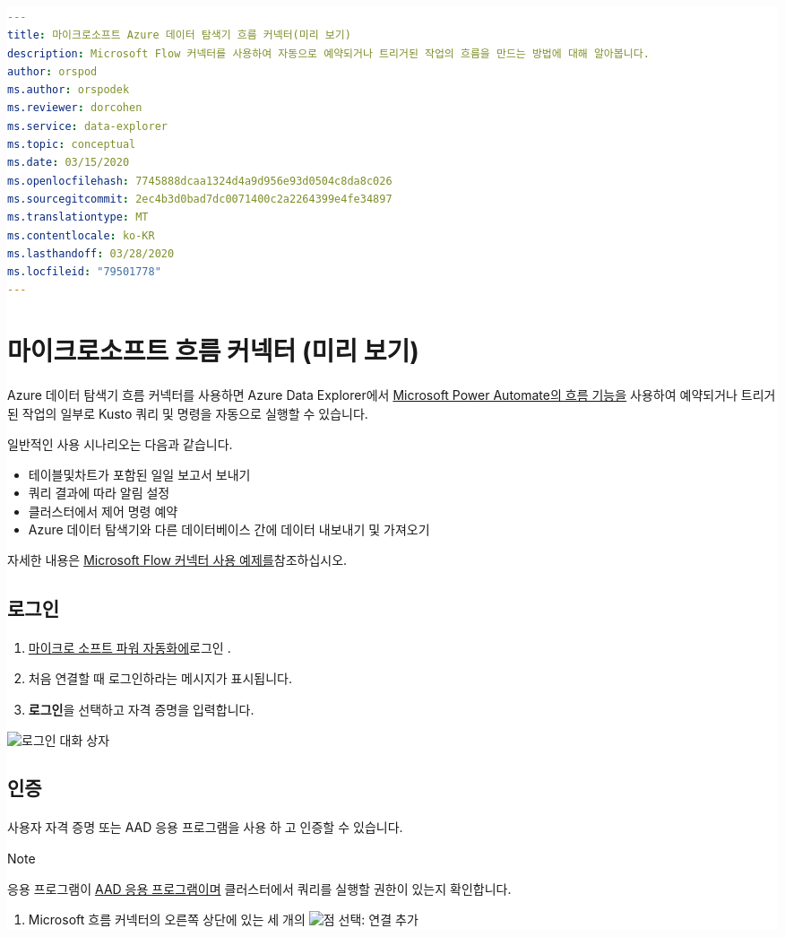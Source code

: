 ```yaml
---
title: 마이크로소프트 Azure 데이터 탐색기 흐름 커넥터(미리 보기)
description: Microsoft Flow 커넥터를 사용하여 자동으로 예약되거나 트리거된 작업의 흐름을 만드는 방법에 대해 알아봅니다.
author: orspod
ms.author: orspodek
ms.reviewer: dorcohen
ms.service: data-explorer
ms.topic: conceptual
ms.date: 03/15/2020
ms.openlocfilehash: 7745888dcaa1324d4a9d956e93d0504c8da8c026
ms.sourcegitcommit: 2ec4b3d0bad7dc0071400c2a2264399e4fe34897
ms.translationtype: MT
ms.contentlocale: ko-KR
ms.lasthandoff: 03/28/2020
ms.locfileid: "79501778"
---
```

# <a name="microsoft-flow-connector-preview"></a>마이크로소프트 흐름 커넥터 (미리 보기)

Azure 데이터 탐색기 흐름 커넥터를 사용하면 Azure Data Explorer에서 [Microsoft Power Automate의 흐름 기능을](https://flow.microsoft.com/) 사용하여 예약되거나 트리거된 작업의 일부로 Kusto 쿼리 및 명령을 자동으로 실행할 수 있습니다.

일반적인 사용 시나리오는 다음과 같습니다.

* 테이블및차트가 포함된 일일 보고서 보내기
* 쿼리 결과에 따라 알림 설정
* 클러스터에서 제어 명령 예약
* Azure 데이터 탐색기와 다른 데이터베이스 간에 데이터 내보내기 및 가져오기 

자세한 내용은 [Microsoft Flow 커넥터 사용 예제를](flow-usage.md)참조하십시오.

##  <a name="log-in"></a>로그인 

1. [마이크로 소프트 파워 자동화에](https://flow.microsoft.com/)로그인 .

1. 처음 연결할 때 로그인하라는 메시지가 표시됩니다.

1. **로그인**을 선택하고 자격 증명을 입력합니다.

![로그인 대화 상자](./media/flow/flow-signin.png)

## <a name="authentication"></a>인증

사용자 자격 증명 또는 AAD 응용 프로그램을 사용 하 고 인증할 수 있습니다.

> [!Note]
> 응용 프로그램이 [AAD 응용 프로그램이며](https://docs.microsoft.com/azure/kusto/management/access-control/how-to-provision-aad-app) 클러스터에서 쿼리를 실행할 권한이 있는지 확인합니다.

1. Microsoft 흐름 커넥터의 오른쪽 상단에 있는 세 개의 ![점 선택: 연결 추가](./media/flow/flow-addconnection.png)
